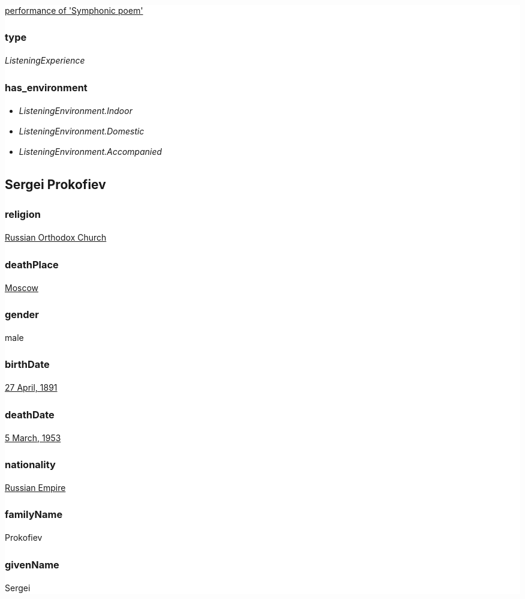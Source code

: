 
[performance of 'Symphonic poem'](#performance-of-'Symphonic-poem')

### type


*ListeningExperience*

### has_environment

 - *ListeningEnvironment.Indoor*

 - *ListeningEnvironment.Domestic*

 - *ListeningEnvironment.Accompanied*

## Sergei Prokofiev

### religion


[Russian Orthodox Church](#Russian-Orthodox-Church)

### deathPlace


[Moscow](#Moscow)

### gender


male

### birthDate


[27 April, 1891](#27-April-1891)

### deathDate


[5 March, 1953](#5-March-1953)

### nationality


[Russian Empire](#Russian-Empire)

### familyName


Prokofiev

### givenName


Sergei
